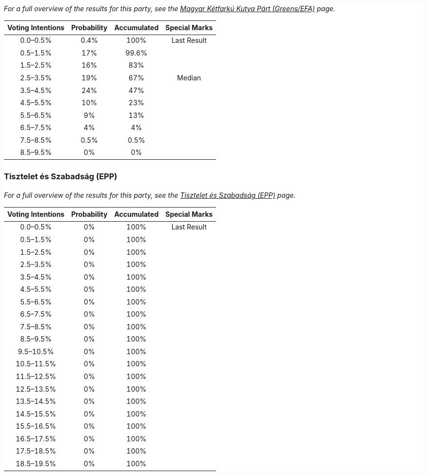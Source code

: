 *For a full overview of the results for this party, see the [Magyar Kétfarkú Kutya Párt (Greens/EFA)](party-magyarkétfarkúkutyapártgreensefa.html) page.*

| Voting Intentions | Probability | Accumulated | Special Marks |
|:-----------------:|:-----------:|:-----------:|:-------------:|
| 0.0–0.5% | 0.4% | 100% | Last Result |
| 0.5–1.5% | 17% | 99.6% |  |
| 1.5–2.5% | 16% | 83% |  |
| 2.5–3.5% | 19% | 67% | Median |
| 3.5–4.5% | 24% | 47% |  |
| 4.5–5.5% | 10% | 23% |  |
| 5.5–6.5% | 9% | 13% |  |
| 6.5–7.5% | 4% | 4% |  |
| 7.5–8.5% | 0.5% | 0.5% |  |
| 8.5–9.5% | 0% | 0% |  |

### Tisztelet és Szabadság (EPP)

*For a full overview of the results for this party, see the [Tisztelet és Szabadság (EPP)](party-tiszteletésszabadságepp.html) page.*

| Voting Intentions | Probability | Accumulated | Special Marks |
|:-----------------:|:-----------:|:-----------:|:-------------:|
| 0.0–0.5% | 0% | 100% | Last Result |
| 0.5–1.5% | 0% | 100% |  |
| 1.5–2.5% | 0% | 100% |  |
| 2.5–3.5% | 0% | 100% |  |
| 3.5–4.5% | 0% | 100% |  |
| 4.5–5.5% | 0% | 100% |  |
| 5.5–6.5% | 0% | 100% |  |
| 6.5–7.5% | 0% | 100% |  |
| 7.5–8.5% | 0% | 100% |  |
| 8.5–9.5% | 0% | 100% |  |
| 9.5–10.5% | 0% | 100% |  |
| 10.5–11.5% | 0% | 100% |  |
| 11.5–12.5% | 0% | 100% |  |
| 12.5–13.5% | 0% | 100% |  |
| 13.5–14.5% | 0% | 100% |  |
| 14.5–15.5% | 0% | 100% |  |
| 15.5–16.5% | 0% | 100% |  |
| 16.5–17.5% | 0% | 100% |  |
| 17.5–18.5% | 0% | 100% |  |
| 18.5–19.5% | 0% | 100% |  |